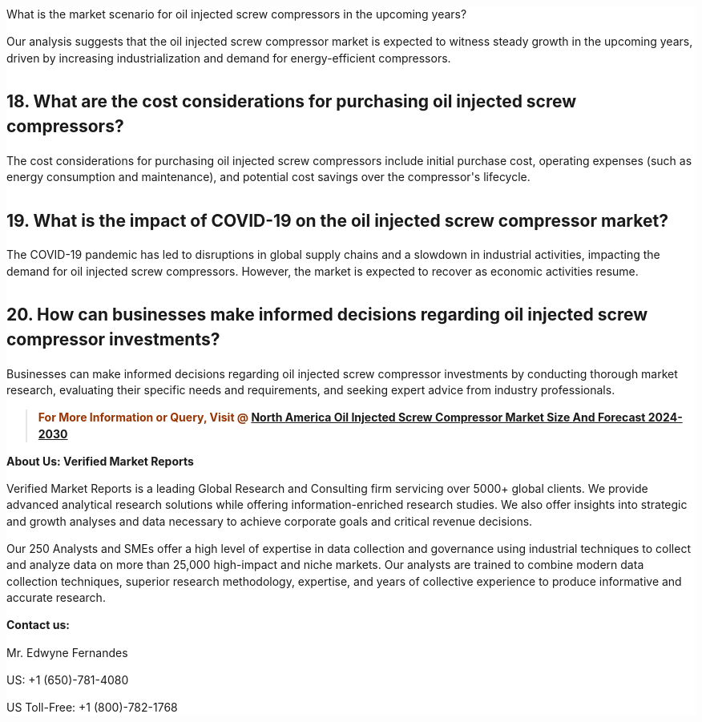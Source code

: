 What is the market scenario for oil injected screw compressors in the upcoming years?</div><div></h2><p>Our analysis suggests that the oil injected screw compressor market is expected to witness steady growth in the upcoming years, driven by increasing industrialization and demand for energy-efficient compressors.</p><h2>18. What are the cost considerations for purchasing oil injected screw compressors?</div><div></h2><p>The cost considerations for purchasing oil injected screw compressors include initial purchase cost, operating expenses (such as energy consumption and maintenance), and potential cost savings over the compressor's lifecycle.</p><h2>19. What is the impact of COVID-19 on the oil injected screw compressor market?</div><div></h2><p>The COVID-19 pandemic has led to disruptions in global supply chains and a slowdown in industrial activities, impacting the demand for oil injected screw compressors. However, the market is expected to recover as economic activities resume.</p><h2>20. How can businesses make informed decisions regarding oil injected screw compressor investments?</div><div></h2><p>Businesses can make informed decisions regarding oil injected screw compressor investments by conducting thorough market research, evaluating their specific needs and requirements, and seeking expert advice from industry professionals.</p></body></html></p><blockquote><p><span style="color: #993300;"><strong>For More Information or Query, Visit @ <a href="https://www.verifiedmarketreports.com/product/oil-injected-screw-compressor-market/">North America Oil Injected Screw Compressor Market Size And Forecast 2024-2030</a></strong></span></p></blockquote><p><strong>About Us: Verified Market Reports</strong></p><p>Verified Market Reports is a leading Global Research and Consulting firm servicing over 5000+ global clients. We provide advanced analytical research solutions while offering information-enriched research studies. We also offer insights into strategic and growth analyses and data necessary to achieve corporate goals and critical revenue decisions.</p><p>Our 250 Analysts and SMEs offer a high level of expertise in data collection and governance using industrial techniques to collect and analyze data on more than 25,000 high-impact and niche markets. Our analysts are trained to combine modern data collection techniques, superior research methodology, expertise, and years of collective experience to produce informative and accurate research.</p><p><strong>Contact us:</strong></p><p>Mr. Edwyne Fernandes</p><p>US: +1 (650)-781-4080</p><p>US Toll-Free: +1 (800)-782-1768</p>
